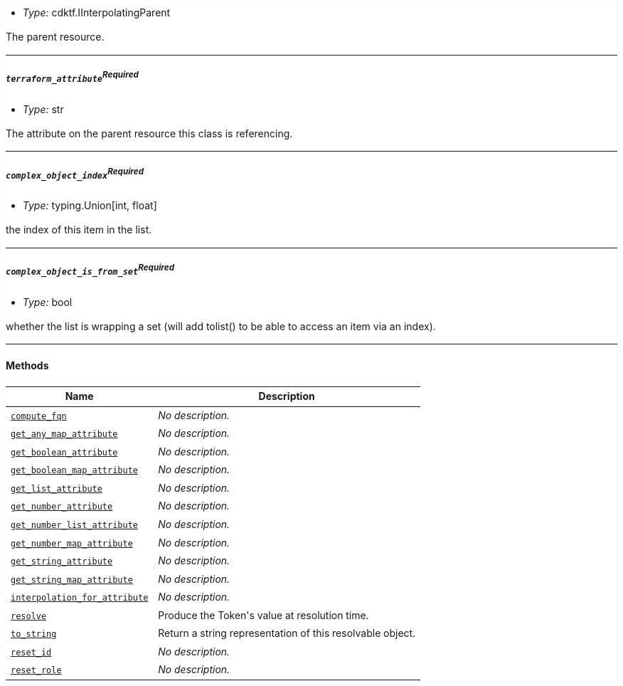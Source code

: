 - *Type:* cdktf.IInterpolatingParent

The parent resource.

---

##### `terraform_attribute`<sup>Required</sup> <a name="terraform_attribute" id="rhizo-co-terraform-provider-opsgenie.dataOpsgenieTeam.DataOpsgenieTeamMemberOutputReference.Initializer.parameter.terraformAttribute"></a>

- *Type:* str

The attribute on the parent resource this class is referencing.

---

##### `complex_object_index`<sup>Required</sup> <a name="complex_object_index" id="rhizo-co-terraform-provider-opsgenie.dataOpsgenieTeam.DataOpsgenieTeamMemberOutputReference.Initializer.parameter.complexObjectIndex"></a>

- *Type:* typing.Union[int, float]

the index of this item in the list.

---

##### `complex_object_is_from_set`<sup>Required</sup> <a name="complex_object_is_from_set" id="rhizo-co-terraform-provider-opsgenie.dataOpsgenieTeam.DataOpsgenieTeamMemberOutputReference.Initializer.parameter.complexObjectIsFromSet"></a>

- *Type:* bool

whether the list is wrapping a set (will add tolist() to be able to access an item via an index).

---

#### Methods <a name="Methods" id="Methods"></a>

| **Name** | **Description** |
| --- | --- |
| <code><a href="#rhizo-co-terraform-provider-opsgenie.dataOpsgenieTeam.DataOpsgenieTeamMemberOutputReference.computeFqn">compute_fqn</a></code> | *No description.* |
| <code><a href="#rhizo-co-terraform-provider-opsgenie.dataOpsgenieTeam.DataOpsgenieTeamMemberOutputReference.getAnyMapAttribute">get_any_map_attribute</a></code> | *No description.* |
| <code><a href="#rhizo-co-terraform-provider-opsgenie.dataOpsgenieTeam.DataOpsgenieTeamMemberOutputReference.getBooleanAttribute">get_boolean_attribute</a></code> | *No description.* |
| <code><a href="#rhizo-co-terraform-provider-opsgenie.dataOpsgenieTeam.DataOpsgenieTeamMemberOutputReference.getBooleanMapAttribute">get_boolean_map_attribute</a></code> | *No description.* |
| <code><a href="#rhizo-co-terraform-provider-opsgenie.dataOpsgenieTeam.DataOpsgenieTeamMemberOutputReference.getListAttribute">get_list_attribute</a></code> | *No description.* |
| <code><a href="#rhizo-co-terraform-provider-opsgenie.dataOpsgenieTeam.DataOpsgenieTeamMemberOutputReference.getNumberAttribute">get_number_attribute</a></code> | *No description.* |
| <code><a href="#rhizo-co-terraform-provider-opsgenie.dataOpsgenieTeam.DataOpsgenieTeamMemberOutputReference.getNumberListAttribute">get_number_list_attribute</a></code> | *No description.* |
| <code><a href="#rhizo-co-terraform-provider-opsgenie.dataOpsgenieTeam.DataOpsgenieTeamMemberOutputReference.getNumberMapAttribute">get_number_map_attribute</a></code> | *No description.* |
| <code><a href="#rhizo-co-terraform-provider-opsgenie.dataOpsgenieTeam.DataOpsgenieTeamMemberOutputReference.getStringAttribute">get_string_attribute</a></code> | *No description.* |
| <code><a href="#rhizo-co-terraform-provider-opsgenie.dataOpsgenieTeam.DataOpsgenieTeamMemberOutputReference.getStringMapAttribute">get_string_map_attribute</a></code> | *No description.* |
| <code><a href="#rhizo-co-terraform-provider-opsgenie.dataOpsgenieTeam.DataOpsgenieTeamMemberOutputReference.interpolationForAttribute">interpolation_for_attribute</a></code> | *No description.* |
| <code><a href="#rhizo-co-terraform-provider-opsgenie.dataOpsgenieTeam.DataOpsgenieTeamMemberOutputReference.resolve">resolve</a></code> | Produce the Token's value at resolution time. |
| <code><a href="#rhizo-co-terraform-provider-opsgenie.dataOpsgenieTeam.DataOpsgenieTeamMemberOutputReference.toString">to_string</a></code> | Return a string representation of this resolvable object. |
| <code><a href="#rhizo-co-terraform-provider-opsgenie.dataOpsgenieTeam.DataOpsgenieTeamMemberOutputReference.resetId">reset_id</a></code> | *No description.* |
| <code><a href="#rhizo-co-terraform-provider-opsgenie.dataOpsgenieTeam.DataOpsgenieTeamMemberOutputReference.resetRole">reset_role</a></code> | *No description.* |